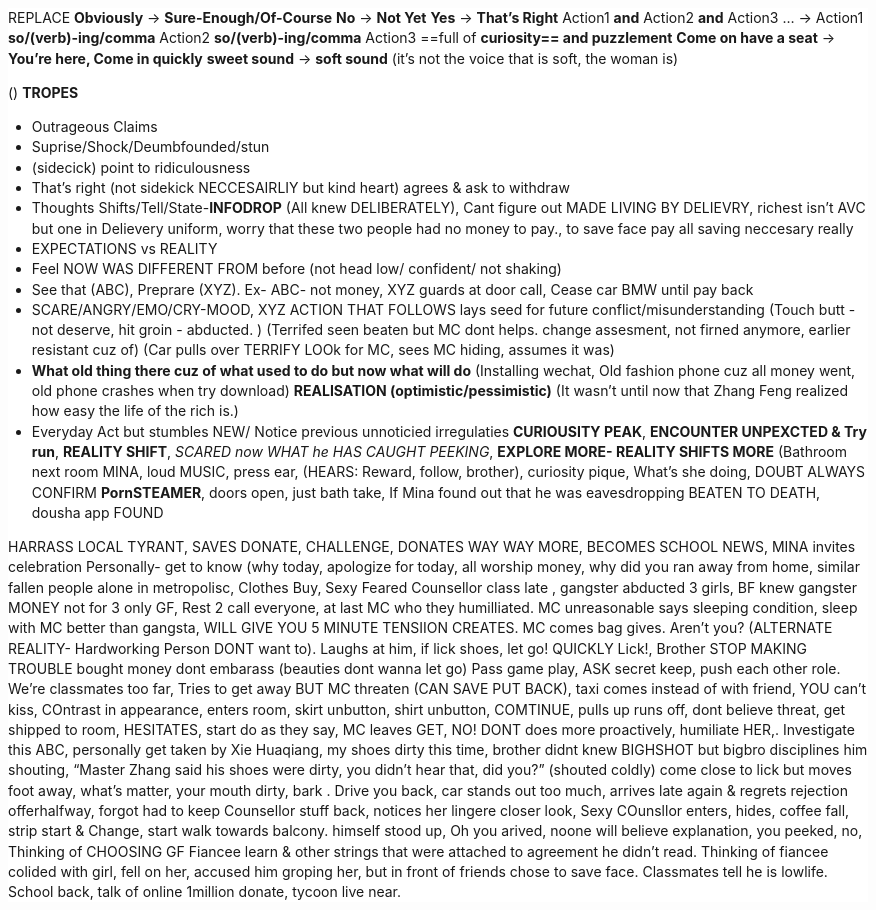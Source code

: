 REPLACE
**Obviously** → **Sure-Enough/Of-Course**
**No** → **Not Yet**
**Yes** → **That’s Right**
Action1 **and** Action2 **and** Action3  … → Action1 **so/(verb)-ing/comma** Action2 **so/(verb)-ing/comma** Action3
==full of **curiosity== and puzzlement** 
**Come on have a seat** → **You’re here, Come in quickly**
**sweet sound** → **soft sound**  (it’s not the voice that is soft, the woman is)

 ()
**TROPES**
- Outrageous Claims
- Suprise/Shock/Deumbfounded/stun
- (sidecick) point to ridiculousness 
- That’s right (not sidekick NECCESAIRLIY but kind heart) agrees & ask to withdraw
- Thoughts Shifts/Tell/State-**INFODROP** (All knew DELIBERATELY), Cant figure out MADE LIVING BY DELIEVRY, richest isn’t AVC but one in Delievery uniform, worry that these two people had no money to pay., to save face pay all saving neccesary really
- EXPECTATIONS vs REALITY
- Feel NOW WAS DIFFERENT FROM before (not head low/ confident/ not shaking)
- See that (ABC), Preprare (XYZ). Ex- ABC- not money, XYZ guards at door call, Cease car BMW until pay back
- SCARE/ANGRY/EMO/CRY-MOOD, XYZ ACTION THAT FOLLOWS lays seed for future conflict/misunderstanding (Touch butt -not deserve, hit groin - abducted. ) (Terrifed seen beaten but MC dont helps. change assesment, not firned anymore, earlier resistant cuz of) (Car pulls over TERRIFY LOOk for MC, sees MC hiding, assumes it was)
- **What old thing there cuz of what used to do but now what will do** (Installing wechat, Old fashion phone cuz all money went, old phone crashes when try download) **REALISATION (optimistic/pessimistic)** (It wasn’t until now that Zhang Feng realized how easy the life of the rich is.)
- Everyday Act but stumbles NEW/ Notice previous unnoticied irregulaties **CURIOUSITY PEAK**, **ENCOUNTER UNPEXCTED & Try run**, **REALITY SHIFT**, *SCARED now WHAT he HAS CAUGHT PEEKING*, **EXPLORE MORE- REALITY SHIFTS MORE** (Bathroom next room MINA, loud MUSIC, press ear, (HEARS: Reward, follow, brother), curiosity pique, What’s she doing, DOUBT ALWAYS CONFIRM **PornSTEAMER**, doors open, just bath take, If Mina found out that he was eavesdropping BEATEN TO DEATH, dousha app FOUND  




HARRASS LOCAL TYRANT, SAVES DONATE, CHALLENGE, DONATES WAY WAY MORE, BECOMES SCHOOL NEWS, MINA invites celebration Personally- get to know (why today, apologize for today, all worship money, why did you ran away from home, similar fallen people alone in metropolisc, Clothes Buy, Sexy Feared Counsellor class late , gangster abducted 3 girls, BF knew gangster MONEY not for 3 only GF, Rest 2 call everyone, at last MC who they humilliated. MC unreasonable says sleeping condition, sleep with MC better than gangsta, WILL GIVE YOU 5 MINUTE TENSIION CREATES.  MC comes bag gives. Aren’t you? (ALTERNATE REALITY- Hardworking Person DONT want to). Laughs at him, if lick shoes, let go! QUICKLY Lick!, Brother STOP MAKING TROUBLE bought money dont embarass (beauties dont wanna let go)
Pass game play, ASK secret keep, push each other role. We’re classmates too far, Tries to get away BUT MC threaten (CAN SAVE PUT BACK), taxi comes instead of with friend, YOU can’t kiss, COntrast in appearance, enters room, skirt unbutton, shirt unbutton, COMTINUE, pulls up runs off,
dont believe threat, get shipped to room, HESITATES, start do as they say, MC leaves GET, NO! DONT does more proactively, humiliate HER,.
Investigate this ABC, personally get taken by Xie Huaqiang, my shoes dirty this time, brother didnt knew BIGHSHOT but bigbro disciplines him shouting, 
“Master Zhang said his shoes were dirty, you didn’t hear that, did you?” (shouted coldly)
come close to lick but moves foot away, what’s matter, your mouth dirty, bark .
Drive you back, car stands out too much, arrives late again & regrets rejection offerhalfway, forgot had to keep Counsellor stuff back, notices her lingere closer look, Sexy COunsllor enters, hides, coffee fall, strip start & Change, start walk towards balcony. himself stood up, Oh you arived, noone will believe explanation, you peeked, no,
Thinking of CHOOSING GF
Fiancee learn & other strings that were attached to agreement he didn’t read. 
Thinking of fiancee colided with girl, fell on her, accused him groping her, but in front of friends chose to save face.
Classmates tell he is lowlife.
School back, talk of online 1million donate, tycoon live near.